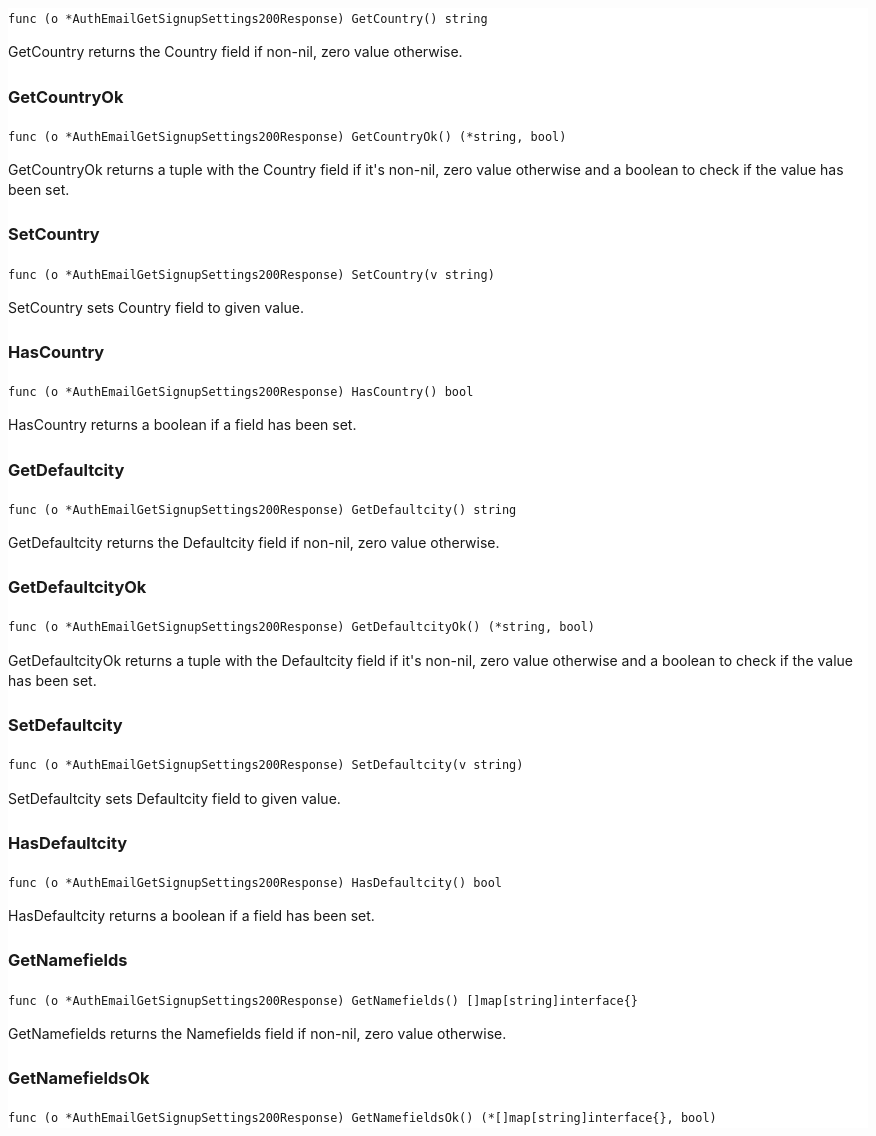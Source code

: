 `func (o *AuthEmailGetSignupSettings200Response) GetCountry() string`

GetCountry returns the Country field if non-nil, zero value otherwise.

### GetCountryOk

`func (o *AuthEmailGetSignupSettings200Response) GetCountryOk() (*string, bool)`

GetCountryOk returns a tuple with the Country field if it's non-nil, zero value otherwise
and a boolean to check if the value has been set.

### SetCountry

`func (o *AuthEmailGetSignupSettings200Response) SetCountry(v string)`

SetCountry sets Country field to given value.

### HasCountry

`func (o *AuthEmailGetSignupSettings200Response) HasCountry() bool`

HasCountry returns a boolean if a field has been set.

### GetDefaultcity

`func (o *AuthEmailGetSignupSettings200Response) GetDefaultcity() string`

GetDefaultcity returns the Defaultcity field if non-nil, zero value otherwise.

### GetDefaultcityOk

`func (o *AuthEmailGetSignupSettings200Response) GetDefaultcityOk() (*string, bool)`

GetDefaultcityOk returns a tuple with the Defaultcity field if it's non-nil, zero value otherwise
and a boolean to check if the value has been set.

### SetDefaultcity

`func (o *AuthEmailGetSignupSettings200Response) SetDefaultcity(v string)`

SetDefaultcity sets Defaultcity field to given value.

### HasDefaultcity

`func (o *AuthEmailGetSignupSettings200Response) HasDefaultcity() bool`

HasDefaultcity returns a boolean if a field has been set.

### GetNamefields

`func (o *AuthEmailGetSignupSettings200Response) GetNamefields() []map[string]interface{}`

GetNamefields returns the Namefields field if non-nil, zero value otherwise.

### GetNamefieldsOk

`func (o *AuthEmailGetSignupSettings200Response) GetNamefieldsOk() (*[]map[string]interface{}, bool)`
